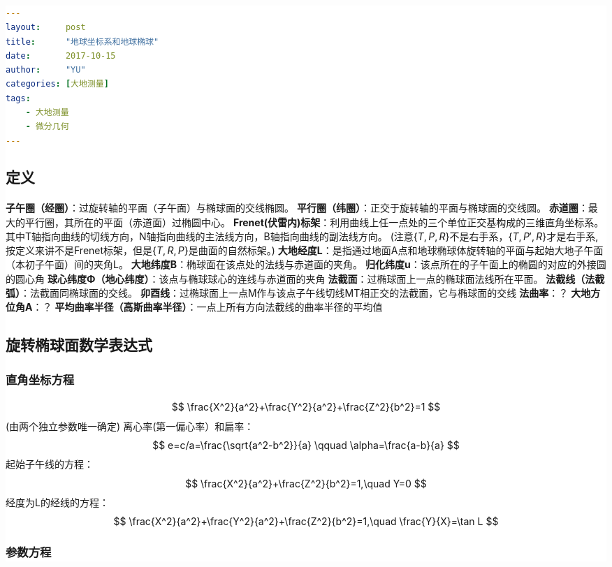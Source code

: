 ```yaml
---
layout:     post
title:      "地球坐标系和地球椭球"
date:       2017-10-15
author:     "YU"
categories: [大地测量]
tags:
    - 大地测量
    - 微分几何
---
```



## 定义

**子午圈（经圈）**：过旋转轴的平面（子午面）与椭球面的交线椭圆。
**平行圈（纬圈）**：正交于旋转轴的平面与椭球面的交线圆。
**赤道圈**：最大的平行圈，其所在的平面（赤道面）过椭圆中心。
**Frenet(伏雷内)标架**：利用曲线上任一点处的三个单位正交基构成的三维直角坐标系。其中T轴指向曲线的切线方向，N轴指向曲线的主法线方向，B轴指向曲线的副法线方向。
(注意$\{T,P,R\}$不是右手系，$\{T,P',R\}$才是右手系,按定义来讲不是Frenet标架，但是$\{T,R,P\}$是曲面的自然标架。)
**大地经度L**：是指通过地面A点和地球椭球体旋转轴的平面与起始大地子午面（本初子午面）间的夹角L。
**大地纬度B**：椭球面在该点处的法线与赤道面的夹角。
**归化纬度u**：该点所在的子午面上的椭圆的对应的外接圆的圆心角
**球心纬度Φ（地心纬度）**：该点与椭球球心的连线与赤道面的夹角
**法截面**：过椭球面上一点的椭球面法线所在平面。
**法截线（法截弧）**：法截面同椭球面的交线。
**卯酉线**：过椭球面上一点M作与该点子午线切线MT相正交的法截面，它与椭球面的交线
**法曲率**：？
**大地方位角A**：？ 
**平均曲率半径（高斯曲率半径）**：一点上所有方向法截线的曲率半径的平均值

## 旋转椭球面数学表达式

### 直角坐标方程

$$ \frac{X^2}{a^2}+\frac{Y^2}{a^2}+\frac{Z^2}{b^2}=1 $$
(由两个独立参数唯一确定)
离心率(第一偏心率）和扁率：
$$ e=c/a=\frac{\sqrt{a^2-b^2}}{a} \qquad \alpha=\frac{a-b}{a} $$
起始子午线的方程：
$$ \frac{X^2}{a^2}+\frac{Z^2}{b^2}=1,\quad Y=0 $$
经度为L的经线的方程：
$$ 
\frac{X^2}{a^2}+\frac{Y^2}{a^2}+\frac{Z^2}{b^2}=1,\quad \frac{Y}{X}=\tan L
$$

### 参数方程
